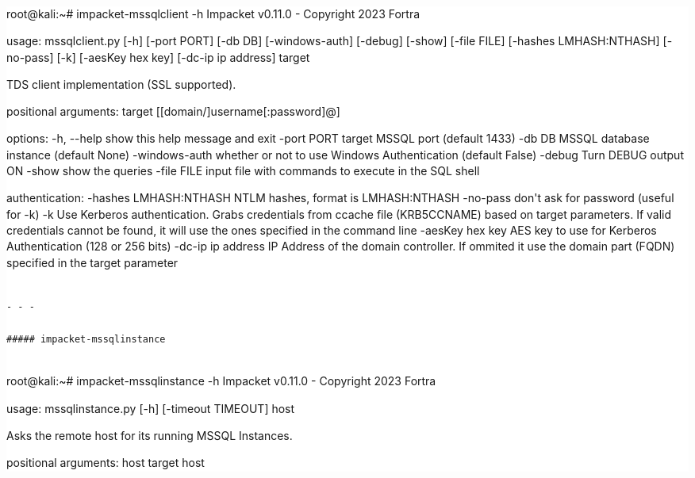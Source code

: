  ```
 ```
 root@kali:~# impacket-mssqlclient -h
 Impacket v0.11.0 - Copyright 2023 Fortra
 
 usage: mssqlclient.py [-h] [-port PORT] [-db DB] [-windows-auth] [-debug]
                       [-show] [-file FILE] [-hashes LMHASH:NTHASH] [-no-pass]
                       [-k] [-aesKey hex key] [-dc-ip ip address]
                       target
 
 TDS client implementation (SSL supported).
 
 positional arguments:
   target                [[domain/]username[:password]@]<targetName or address>
 
 options:
   -h, --help            show this help message and exit
   -port PORT            target MSSQL port (default 1433)
   -db DB                MSSQL database instance (default None)
   -windows-auth         whether or not to use Windows Authentication (default
                         False)
   -debug                Turn DEBUG output ON
   -show                 show the queries
   -file FILE            input file with commands to execute in the SQL shell
 
 authentication:
   -hashes LMHASH:NTHASH
                         NTLM hashes, format is LMHASH:NTHASH
   -no-pass              don't ask for password (useful for -k)
   -k                    Use Kerberos authentication. Grabs credentials from
                         ccache file (KRB5CCNAME) based on target parameters.
                         If valid credentials cannot be found, it will use the
                         ones specified in the command line
   -aesKey hex key       AES key to use for Kerberos Authentication (128 or 256
                         bits)
   -dc-ip ip address     IP Address of the domain controller. If ommited it use
                         the domain part (FQDN) specified in the target
                         parameter
 ```
 
 - - -
 
 ##### impacket-mssqlinstance
 
 
 ```
 root@kali:~# impacket-mssqlinstance -h
 Impacket v0.11.0 - Copyright 2023 Fortra
 
 usage: mssqlinstance.py [-h] [-timeout TIMEOUT] host
 
 Asks the remote host for its running MSSQL Instances.
 
 positional arguments:
   host              target host
 